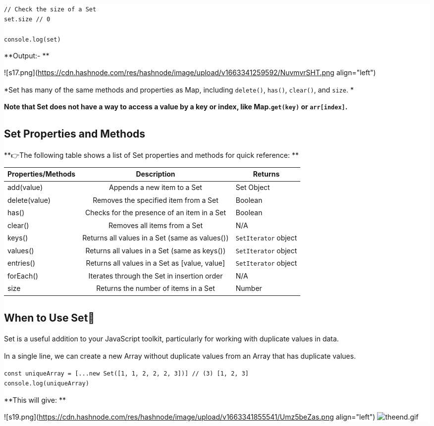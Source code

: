 ```
// Check the size of a Set
set.size // 0

console.log(set)
```
**Output:-
**

![s17.png](https://cdn.hashnode.com/res/hashnode/image/upload/v1663341259592/NuvmvrSHT.png align="left")

*Set has many of the same methods and properties as Map, including `delete()`, `has()`, `clear()`, and `size`.
*

**Note that Set does not have a way to access a value by a key or index, like Map.`get(key)` or `arr[index]`.**


## Set Properties and Methods

**👉The following table shows a list of Set properties and methods for quick reference:
**

Properties/Methods	|Description	|Returns
:-------------- | :--------------------:|---------------
add(value)	|Appends a new item to a Set|	Set Object
delete(value)|	Removes the specified item from a Set|	Boolean
has()	|Checks for the presence of an item in a Set|	Boolean
clear()	|Removes all items from a Set|	N/A
keys()	|Returns all values in a Set (same as values())	|`SetIterator` object
values()	|Returns all values in a Set (same as keys())	|`SetIterator` object
entries()	|Returns all values in a Set as [value, value]	|`SetIterator` object
forEach()|	Iterates through the Set in insertion order|	N/A
size	|Returns the number of items in a Set	|Number


## When to Use Set👀

Set is a useful addition to your JavaScript toolkit, particularly for working with duplicate values in data.

In a single line, we can create a new Array without duplicate values from an Array that has duplicate values.

```
const uniqueArray = [...new Set([1, 1, 2, 2, 2, 3])] // (3) [1, 2, 3]
console.log(uniqueArray)
```

**This will give:
**

![s19.png](https://cdn.hashnode.com/res/hashnode/image/upload/v1663341855541/Umz5beZas.png align="left")
![theend.gif](https://c.tenor.com/wu1KAY10v78AAAAM/the-end-britney.gif)
